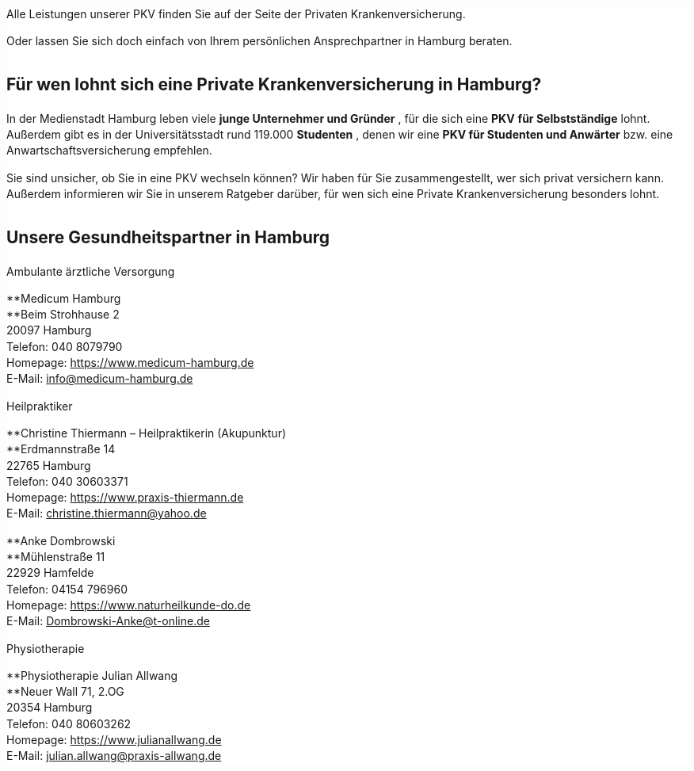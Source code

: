 Alle Leistungen unserer PKV finden Sie auf der Seite der Privaten
Krankenversicherung.

Oder lassen Sie sich doch einfach von Ihrem persönlichen Ansprechpartner in
Hamburg beraten.

## Für wen lohnt sich eine Private Kranken­versicherung in Hamburg?

In der Medienstadt Hamburg leben viele **junge Unternehmer und Gründer** , für
die sich eine **PKV** **für Selbstständige** lohnt. Außerdem gibt es in der
Universitätsstadt rund 119.000 **Studenten** , denen wir eine **PKV für
Studenten und Anwärter** bzw. eine Anwartschaftsversicherung empfehlen.  

Sie sind unsicher, ob Sie in eine PKV wechseln können? Wir haben für Sie
zusammengestellt, wer sich privat versichern kann.  
Außerdem informieren wir Sie in unserem Ratgeber darüber, für wen sich eine
Private Krankenversicherung besonders lohnt.

## Unsere Gesundheits­partner in Hamburg

Ambulante ärztliche Versorgung

**Medicum Hamburg  
**Beim Strohhause 2  
20097 Hamburg  
Telefon: 040 8079790  
Homepage: https://www.medicum-hamburg.de  
E-Mail: info@medicum-hamburg.de

Heilpraktiker

**Christine Thiermann – Heilpraktikerin (Akupunktur)  
**Erdmannstraße 14  
22765 Hamburg  
Telefon: 040 30603371  
Homepage: https://www.praxis-thiermann.de  
E-Mail: christine.thiermann@yahoo.de

**Anke Dombrowski  
**Mühlenstraße 11  
22929 Hamfelde  
Telefon: 04154 796960  
Homepage: https://www.naturheilkunde-do.de  
E-Mail: Dombrowski-Anke@t-online.de  

Physiotherapie

**Physiotherapie Julian Allwang  
**Neuer Wall 71, 2.OG  
20354 Hamburg  
Telefon: 040 80603262  
Homepage: https://www.julianallwang.de  
E-Mail: julian.allwang@praxis-allwang.de
